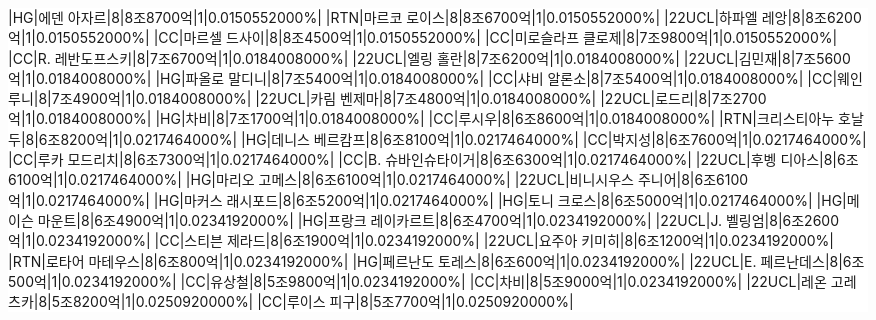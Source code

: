|HG|에덴 아자르|8|8조8700억|1|0.0150552000%|
|RTN|마르코 로이스|8|8조6700억|1|0.0150552000%|
|22UCL|하파엘 레앙|8|8조6200억|1|0.0150552000%|
|CC|마르셀 드사이|8|8조4500억|1|0.0150552000%|
|CC|미로슬라프 클로제|8|7조9800억|1|0.0150552000%|
|CC|R. 레반도프스키|8|7조6700억|1|0.0184008000%|
|22UCL|엘링 홀란|8|7조6200억|1|0.0184008000%|
|22UCL|김민재|8|7조5600억|1|0.0184008000%|
|HG|파올로 말디니|8|7조5400억|1|0.0184008000%|
|CC|샤비 알론소|8|7조5400억|1|0.0184008000%|
|CC|웨인 루니|8|7조4900억|1|0.0184008000%|
|22UCL|카림 벤제마|8|7조4800억|1|0.0184008000%|
|22UCL|로드리|8|7조2700억|1|0.0184008000%|
|HG|차비|8|7조1700억|1|0.0184008000%|
|CC|루시우|8|6조8600억|1|0.0184008000%|
|RTN|크리스티아누 호날두|8|6조8200억|1|0.0217464000%|
|HG|데니스 베르캄프|8|6조8100억|1|0.0217464000%|
|CC|박지성|8|6조7600억|1|0.0217464000%|
|CC|루카 모드리치|8|6조7300억|1|0.0217464000%|
|CC|B. 슈바인슈타이거|8|6조6300억|1|0.0217464000%|
|22UCL|후벵 디아스|8|6조6100억|1|0.0217464000%|
|HG|마리오 고메스|8|6조6100억|1|0.0217464000%|
|22UCL|비니시우스 주니어|8|6조6100억|1|0.0217464000%|
|HG|마커스 래시포드|8|6조5200억|1|0.0217464000%|
|HG|토니 크로스|8|6조5000억|1|0.0217464000%|
|HG|메이슨 마운트|8|6조4900억|1|0.0234192000%|
|HG|프랑크 레이카르트|8|6조4700억|1|0.0234192000%|
|22UCL|J. 벨링엄|8|6조2600억|1|0.0234192000%|
|CC|스티븐 제라드|8|6조1900억|1|0.0234192000%|
|22UCL|요주아 키미히|8|6조1200억|1|0.0234192000%|
|RTN|로타어 마테우스|8|6조800억|1|0.0234192000%|
|HG|페르난도 토레스|8|6조600억|1|0.0234192000%|
|22UCL|E. 페르난데스|8|6조500억|1|0.0234192000%|
|CC|유상철|8|5조9800억|1|0.0234192000%|
|CC|차비|8|5조9000억|1|0.0234192000%|
|22UCL|레온 고레츠카|8|5조8200억|1|0.0250920000%|
|CC|루이스 피구|8|5조7700억|1|0.0250920000%|